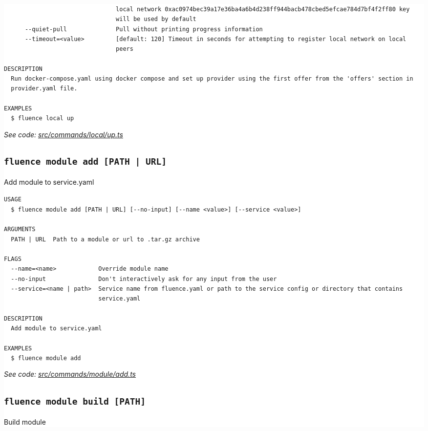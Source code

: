 ```
                                local network 0xac0974bec39a17e36ba4a6b4d238ff944bacb478cbed5efcae784d7bf4f2ff80 key
                                will be used by default
      --quiet-pull              Pull without printing progress information
      --timeout=<value>         [default: 120] Timeout in seconds for attempting to register local network on local
                                peers

DESCRIPTION
  Run docker-compose.yaml using docker compose and set up provider using the first offer from the 'offers' section in
  provider.yaml file.

EXAMPLES
  $ fluence local up
```

_See code: [src/commands/local/up.ts](https://github.com/fluencelabs/cli/blob/v0.15.26/src/commands/local/up.ts)_

## `fluence module add [PATH | URL]`

Add module to service.yaml

```
USAGE
  $ fluence module add [PATH | URL] [--no-input] [--name <value>] [--service <value>]

ARGUMENTS
  PATH | URL  Path to a module or url to .tar.gz archive

FLAGS
  --name=<name>            Override module name
  --no-input               Don't interactively ask for any input from the user
  --service=<name | path>  Service name from fluence.yaml or path to the service config or directory that contains
                           service.yaml

DESCRIPTION
  Add module to service.yaml

EXAMPLES
  $ fluence module add
```

_See code: [src/commands/module/add.ts](https://github.com/fluencelabs/cli/blob/v0.15.26/src/commands/module/add.ts)_

## `fluence module build [PATH]`

Build module
